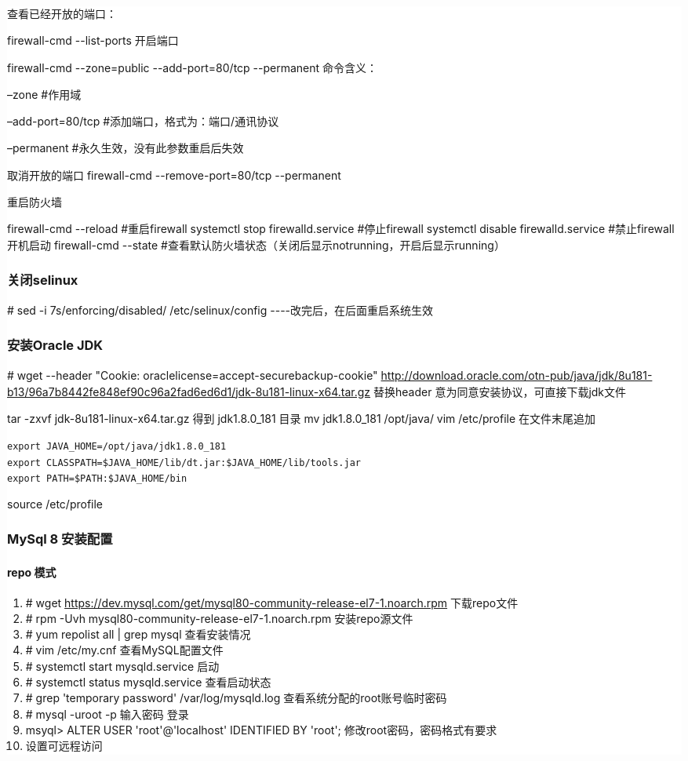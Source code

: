 查看已经开放的端口：

firewall-cmd --list-ports
开启端口

firewall-cmd --zone=public --add-port=80/tcp --permanent
命令含义：

–zone #作用域

–add-port=80/tcp #添加端口，格式为：端口/通讯协议

–permanent #永久生效，没有此参数重启后失效

取消开放的端口
firewall-cmd --remove-port=80/tcp --permanent

重启防火墙

firewall-cmd --reload #重启firewall
systemctl stop firewalld.service #停止firewall
systemctl disable firewalld.service #禁止firewall开机启动
firewall-cmd --state #查看默认防火墙状态（关闭后显示notrunning，开启后显示running）

### 关闭selinux 

\# sed -i 7s/enforcing/disabled/ /etc/selinux/config ----改完后，在后面重启系统生效

### 安装Oracle JDK
\# wget --header "Cookie: oraclelicense=accept-securebackup-cookie"  http://download.oracle.com/otn-pub/java/jdk/8u181-b13/96a7b8442fe848ef90c96a2fad6ed6d1/jdk-8u181-linux-x64.tar.gz
替换header 意为同意安装协议，可直接下载jdk文件

tar -zxvf jdk-8u181-linux-x64.tar.gz 得到 jdk1.8.0_181 目录
mv jdk1.8.0_181 /opt/java/
vim /etc/profile  在文件末尾追加
	
	export JAVA_HOME=/opt/java/jdk1.8.0_181 
	export CLASSPATH=$JAVA_HOME/lib/dt.jar:$JAVA_HOME/lib/tools.jar
	export PATH=$PATH:$JAVA_HOME/bin
source /etc/profile

			

### MySql 8 安装配置
#### repo 模式
1. \# wget https://dev.mysql.com/get/mysql80-community-release-el7-1.noarch.rpm 下载repo文件
2. \# rpm -Uvh mysql80-community-release-el7-1.noarch.rpm  安装repo源文件 
3. \# yum repolist all | grep mysql 查看安装情况 
4. \# vim /etc/my.cnf 查看MySQL配置文件
5. \# systemctl start mysqld.service 启动 
6. \# systemctl status mysqld.service  查看启动状态
7. \# grep 'temporary password' /var/log/mysqld.log 查看系统分配的root账号临时密码
8. \# mysql -uroot -p 输入密码 登录
9. msyql> ALTER USER 'root'@'localhost' IDENTIFIED BY 'root';  修改root密码，密码格式有要求
10. 设置可远程访问

